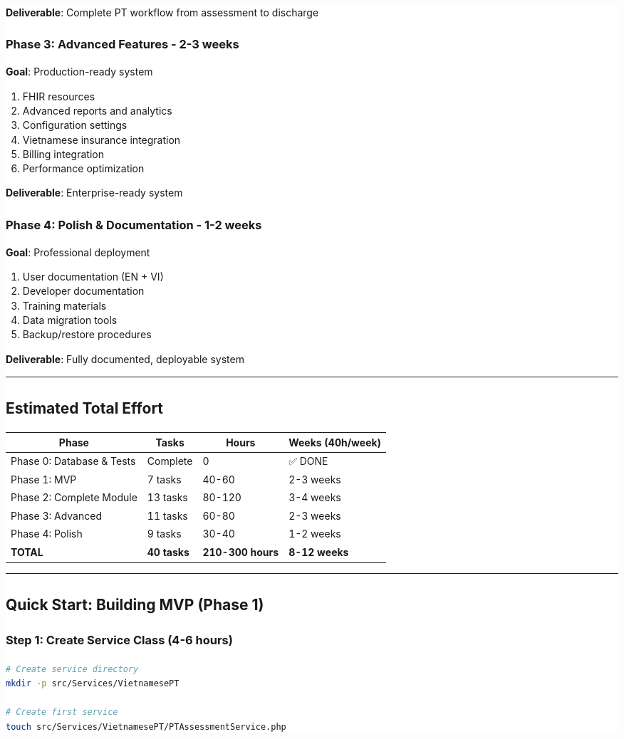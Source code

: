 **Deliverable**: Complete PT workflow from assessment to discharge

### Phase 3: Advanced Features - 2-3 weeks

**Goal**: Production-ready system

1. FHIR resources
2. Advanced reports and analytics
3. Configuration settings
4. Vietnamese insurance integration
5. Billing integration
6. Performance optimization

**Deliverable**: Enterprise-ready system

### Phase 4: Polish & Documentation - 1-2 weeks

**Goal**: Professional deployment

1. User documentation (EN + VI)
2. Developer documentation
3. Training materials
4. Data migration tools
5. Backup/restore procedures

**Deliverable**: Fully documented, deployable system

---

## Estimated Total Effort

| Phase | Tasks | Hours | Weeks (40h/week) |
|-------|-------|-------|------------------|
| Phase 0: Database & Tests | Complete | 0 | ✅ DONE |
| Phase 1: MVP | 7 tasks | 40-60 | 2-3 weeks |
| Phase 2: Complete Module | 13 tasks | 80-120 | 3-4 weeks |
| Phase 3: Advanced | 11 tasks | 60-80 | 2-3 weeks |
| Phase 4: Polish | 9 tasks | 30-40 | 1-2 weeks |
| **TOTAL** | **40 tasks** | **210-300 hours** | **8-12 weeks** |

---

## Quick Start: Building MVP (Phase 1)

### Step 1: Create Service Class (4-6 hours)

```bash
# Create service directory
mkdir -p src/Services/VietnamesePT

# Create first service
touch src/Services/VietnamesePT/PTAssessmentService.php
```
